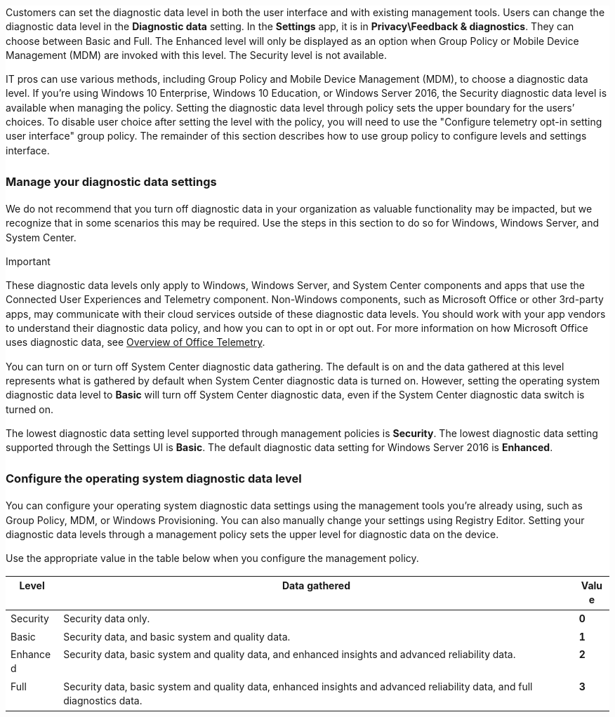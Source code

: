 Customers can set the diagnostic data level in both the user interface and with existing management tools. Users can change the diagnostic data level in the **Diagnostic data** setting. In the **Settings** app, it is in **Privacy\Feedback & diagnostics**. They can choose between Basic and Full. The Enhanced level will only be displayed as an option when Group Policy or Mobile Device Management (MDM) are invoked with this level. The Security level is not available.

IT pros can use various methods, including Group Policy and Mobile Device Management (MDM), to choose a diagnostic data level.  If you’re using Windows 10 Enterprise, Windows 10 Education, or Windows Server 2016, the Security diagnostic data level is available when managing the policy. Setting the diagnostic data level through policy sets the upper boundary for the users’ choices. To disable user choice after setting the level with the policy, you will need to use the "Configure telemetry opt-in setting user interface" group policy. The remainder of this section describes how to use group policy to configure levels and settings interface.


### Manage your diagnostic data settings

We do not recommend that you turn off diagnostic data in your organization as valuable functionality may be impacted, but we recognize that in some scenarios this may be required. Use the steps in this section to do so for Windows, Windows Server, and System Center.

> [!IMPORTANT]  
> These diagnostic data levels only apply to Windows, Windows Server, and System Center components and apps that use the Connected User Experiences and Telemetry component. Non-Windows components, such as Microsoft Office or other 3rd-party apps, may communicate with their cloud services outside of these diagnostic data levels. You should work with your app vendors to understand their diagnostic data policy, and how you can to opt in or opt out. For more information on how Microsoft Office uses diagnostic data, see [Overview of Office Telemetry](http://technet.microsoft.com/library/jj863580.aspx).

You can turn on or turn off System Center diagnostic data gathering. The default is on and the data gathered at this level represents what is gathered by default when System Center diagnostic data is turned on. However, setting the operating system diagnostic data level to **Basic** will turn off System Center diagnostic data, even if the System Center diagnostic data switch is turned on.

The lowest diagnostic data setting level supported through management policies is **Security**. The lowest diagnostic data setting supported through the Settings UI is **Basic**. The default diagnostic data setting for Windows Server 2016 is **Enhanced**.

### Configure the operating system diagnostic data level

You can configure your operating system diagnostic data settings using the management tools you’re already using, such as Group Policy, MDM, or Windows Provisioning. You can also manually change your settings using Registry Editor. Setting your diagnostic data levels through a management policy sets the upper level for diagnostic data on the device.

Use the appropriate value in the table below when you configure the management policy.

| Level    | Data gathered | Value |
| - | - | -  |
| Security | Security data only. | **0** |
| Basic | Security data, and basic system and quality data. | **1** |
| Enhanced | Security data, basic system and quality data, and enhanced insights and advanced reliability data. | **2** |
| Full | Security data, basic system and quality data, enhanced insights and advanced reliability data, and full diagnostics data. | **3** |
